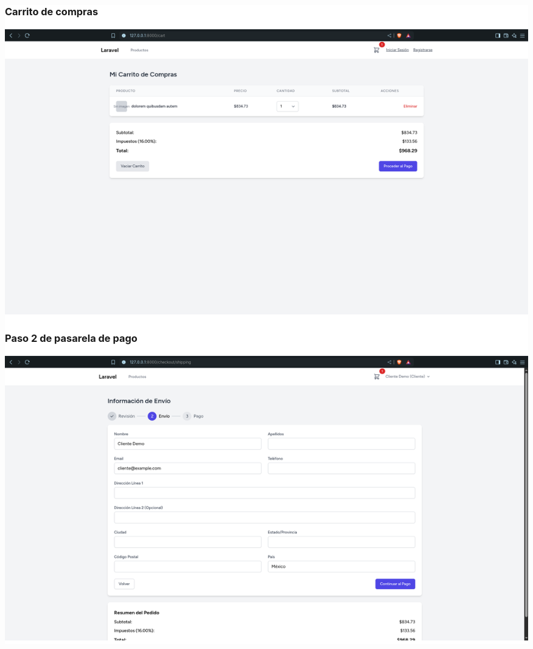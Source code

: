 ### Carrito de compras
![Carrito de compras](public/images/step_1_checkout.png "Carrito de compras")

### Paso 2 de pasarela de pago
![Paso 2 de pasarela de pago](public/images/step_2_checkout.png "Paso 2 de pasarela de pago")
